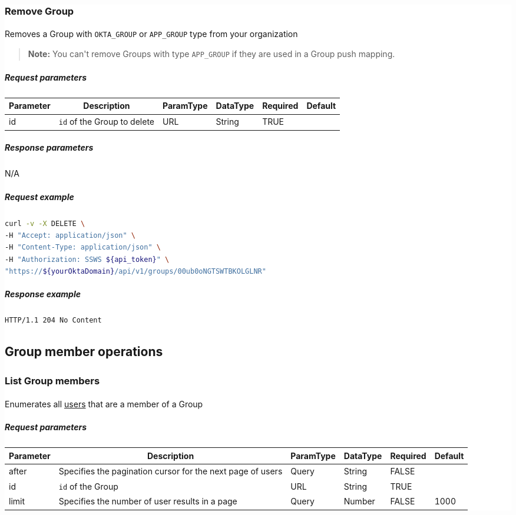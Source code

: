 ### Remove Group

<ApiOperation method="delete" url="/api/v1/groups/${groupId}" />

Removes a Group with `OKTA_GROUP` or `APP_GROUP` type from your organization

> **Note:** You can't remove Groups with type `APP_GROUP` if they are used in a Group push mapping.

##### Request parameters


| Parameter | Description                 | ParamType | DataType | Required | Default |
| --------- | --------------------------- | --------- | -------- | -------- | ------- |
| id        | `id` of the Group to delete | URL       | String   | TRUE     |         |

##### Response parameters


N/A

##### Request example


```bash
curl -v -X DELETE \
-H "Accept: application/json" \
-H "Content-Type: application/json" \
-H "Authorization: SSWS ${api_token}" \
"https://${yourOktaDomain}/api/v1/groups/00ub0oNGTSWTBKOLGLNR"
```


##### Response example


```http
HTTP/1.1 204 No Content
```

## Group member operations

### List Group members


<ApiOperation method="get" url="/api/v1/groups/${groupId}/users" />

Enumerates all [users](/docs/reference/api/users/#user-object) that are a member of a Group

##### Request parameters


| Parameter | Description                                                | ParamType | DataType | Required | Default |
| --------- | ---------------------------------------------------------- | --------- | -------- | -------- | ------- |
| after     | Specifies the pagination cursor for the next page of users | Query     | String   | FALSE    |         |
| id        | `id` of the Group                                          | URL       | String   | TRUE     |         |
| limit     | Specifies the number of user results in a page             | Query     | Number   | FALSE    | 1000    |

